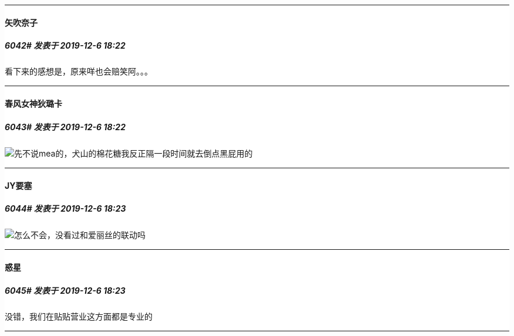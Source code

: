 





-----

####  矢吹奈子  
##### 6042#       发表于 2019-12-6 18:22




看下来的感想是，原来咩也会赔笑阿。。。







-----

####  春风女神狄璐卡  
##### 6043#       发表于 2019-12-6 18:22



<img src="https://static.saraba1st.com/image/smiley/face2017/066.png" referrerpolicy="no-referrer">先不说mea的，犬山的棉花糖我反正隔一段时间就去倒点黑屁用的







-----

####  JY要塞  
##### 6044#       发表于 2019-12-6 18:23



<img src="https://static.saraba1st.com/image/smiley/face2017/067.png" referrerpolicy="no-referrer">怎么不会，没看过和爱丽丝的联动吗







-----

####  惑星  
##### 6045#       发表于 2019-12-6 18:23




没错，我们在贴贴营业这方面都是专业的







-----
